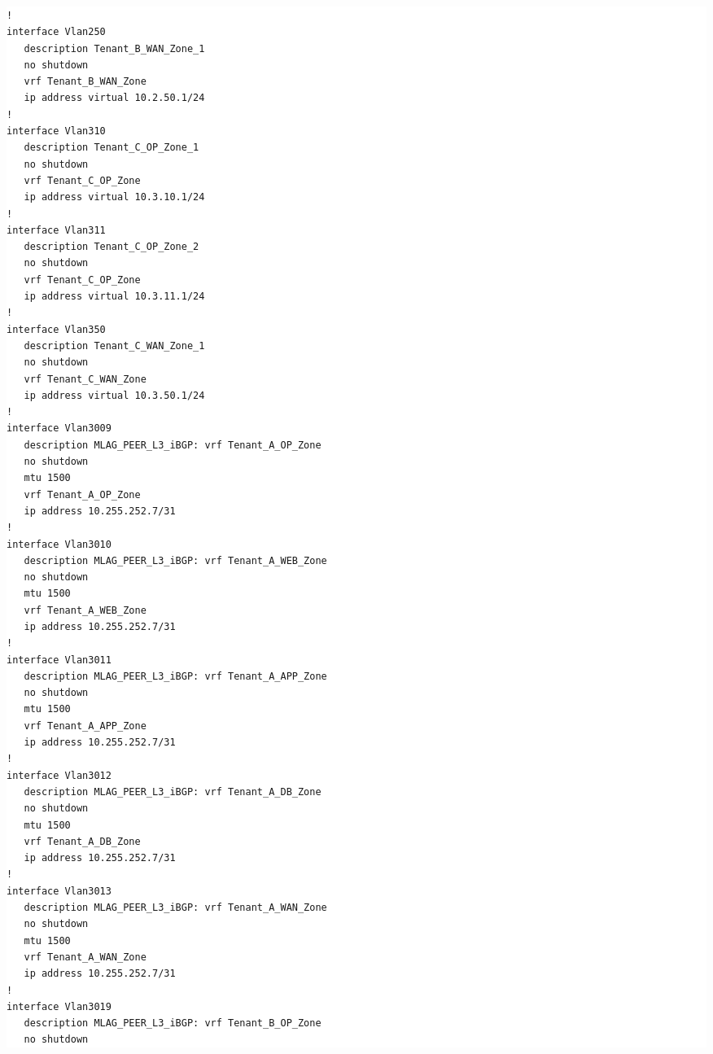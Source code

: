 ```eos
!
interface Vlan250
   description Tenant_B_WAN_Zone_1
   no shutdown
   vrf Tenant_B_WAN_Zone
   ip address virtual 10.2.50.1/24
!
interface Vlan310
   description Tenant_C_OP_Zone_1
   no shutdown
   vrf Tenant_C_OP_Zone
   ip address virtual 10.3.10.1/24
!
interface Vlan311
   description Tenant_C_OP_Zone_2
   no shutdown
   vrf Tenant_C_OP_Zone
   ip address virtual 10.3.11.1/24
!
interface Vlan350
   description Tenant_C_WAN_Zone_1
   no shutdown
   vrf Tenant_C_WAN_Zone
   ip address virtual 10.3.50.1/24
!
interface Vlan3009
   description MLAG_PEER_L3_iBGP: vrf Tenant_A_OP_Zone
   no shutdown
   mtu 1500
   vrf Tenant_A_OP_Zone
   ip address 10.255.252.7/31
!
interface Vlan3010
   description MLAG_PEER_L3_iBGP: vrf Tenant_A_WEB_Zone
   no shutdown
   mtu 1500
   vrf Tenant_A_WEB_Zone
   ip address 10.255.252.7/31
!
interface Vlan3011
   description MLAG_PEER_L3_iBGP: vrf Tenant_A_APP_Zone
   no shutdown
   mtu 1500
   vrf Tenant_A_APP_Zone
   ip address 10.255.252.7/31
!
interface Vlan3012
   description MLAG_PEER_L3_iBGP: vrf Tenant_A_DB_Zone
   no shutdown
   mtu 1500
   vrf Tenant_A_DB_Zone
   ip address 10.255.252.7/31
!
interface Vlan3013
   description MLAG_PEER_L3_iBGP: vrf Tenant_A_WAN_Zone
   no shutdown
   mtu 1500
   vrf Tenant_A_WAN_Zone
   ip address 10.255.252.7/31
!
interface Vlan3019
   description MLAG_PEER_L3_iBGP: vrf Tenant_B_OP_Zone
   no shutdown
```